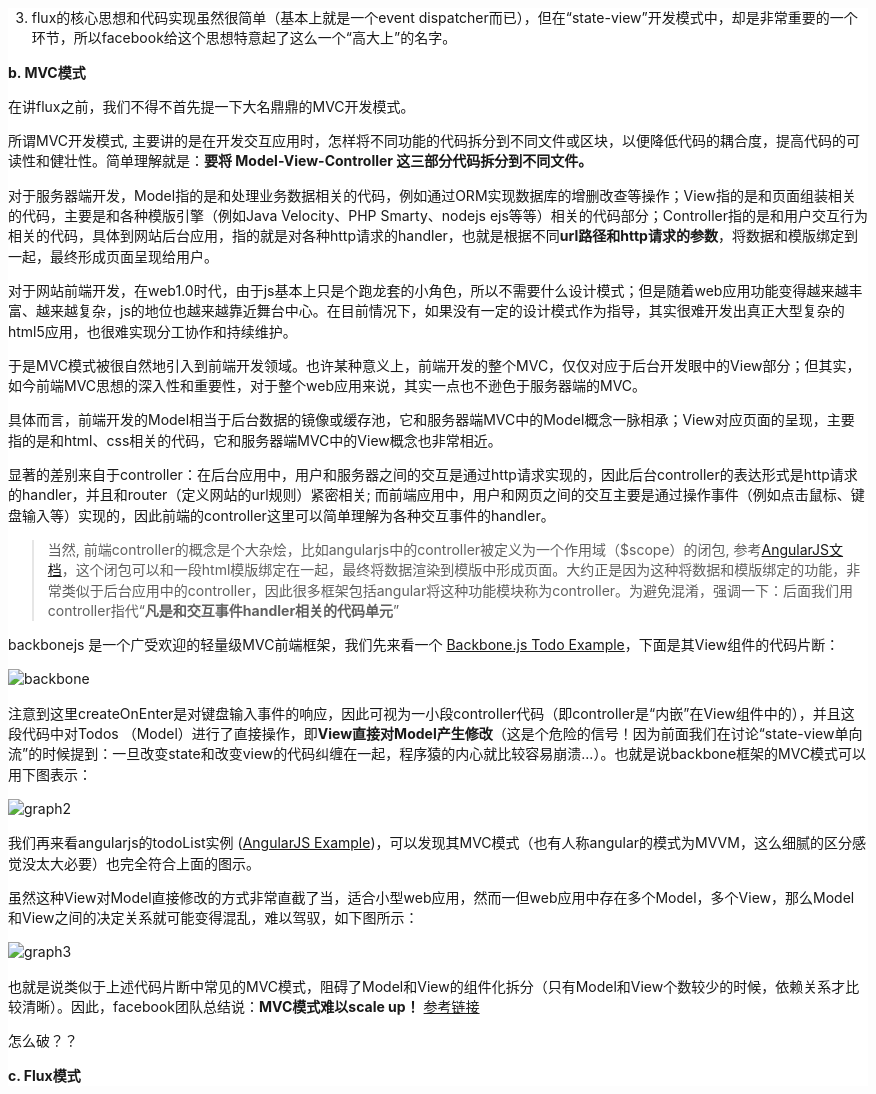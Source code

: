 3. flux的核心思想和代码实现虽然很简单（基本上就是一个event dispatcher而已），但在“state-view”开发模式中，却是非常重要的一个环节，所以facebook给这个思想特意起了这么一个“高大上”的名字。


**b. MVC模式**

在讲flux之前，我们不得不首先提一下大名鼎鼎的MVC开发模式。

所谓MVC开发模式, 主要讲的是在开发交互应用时，怎样将不同功能的代码拆分到不同文件或区块，以便降低代码的耦合度，提高代码的可读性和健壮性。简单理解就是：**要将 Model-View-Controller 这三部分代码拆分到不同文件。**

对于服务器端开发，Model指的是和处理业务数据相关的代码，例如通过ORM实现数据库的增删改查等操作；View指的是和页面组装相关的代码，主要是和各种模版引擎（例如Java Velocity、PHP Smarty、nodejs ejs等等）相关的代码部分；Controller指的是和用户交互行为相关的代码，具体到网站后台应用，指的就是对各种http请求的handler，也就是根据不同**url路径和http请求的参数**，将数据和模版绑定到一起，最终形成页面呈现给用户。

对于网站前端开发，在web1.0时代，由于js基本上只是个跑龙套的小角色，所以不需要什么设计模式；但是随着web应用功能变得越来越丰富、越来越复杂，js的地位也越来越靠近舞台中心。在目前情况下，如果没有一定的设计模式作为指导，其实很难开发出真正大型复杂的html5应用，也很难实现分工协作和持续维护。

于是MVC模式被很自然地引入到前端开发领域。也许某种意义上，前端开发的整个MVC，仅仅对应于后台开发眼中的View部分；但其实，如今前端MVC思想的深入性和重要性，对于整个web应用来说，其实一点也不逊色于服务器端的MVC。

具体而言，前端开发的Model相当于后台数据的镜像或缓存池，它和服务器端MVC中的Model概念一脉相承；View对应页面的呈现，主要指的是和html、css相关的代码，它和服务器端MVC中的View概念也非常相近。

显著的差别来自于controller：在后台应用中，用户和服务器之间的交互是通过http请求实现的，因此后台controller的表达形式是http请求的handler，并且和router（定义网站的url规则）紧密相关; 而前端应用中，用户和网页之间的交互主要是通过操作事件（例如点击鼠标、键盘输入等）实现的，因此前端的controller这里可以简单理解为各种交互事件的handler。

> 当然, 前端controller的概念是个大杂烩，比如angularjs中的controller被定义为一个作用域（$scope）的闭包, 参考[AngularJS文档](https://docs.angularjs.org/guide/controller)，这个闭包可以和一段html模版绑定在一起，最终将数据渲染到模版中形成页面。大约正是因为这种将数据和模版绑定的功能，非常类似于后台应用中的controller，因此很多框架包括angular将这种功能模块称为controller。为避免混淆，强调一下：后面我们用controller指代“**凡是和交互事件handler相关的代码单元**”

backbonejs 是一个广受欢迎的轻量级MVC前端框架，我们先来看一个 [Backbone.js Todo Example](http://jsfiddle.net/joeartsea/KjYqf/)，下面是其View组件的代码片断：

![backbone](img/backbone.jpg)

注意到这里createOnEnter是对键盘输入事件的响应，因此可视为一小段controller代码（即controller是“内嵌”在View组件中的），并且这段代码中对Todos （Model）进行了直接操作，即**View直接对Model产生修改**（这是个危险的信号！因为前面我们在讨论“state-view单向流”的时候提到：一旦改变state和改变view的代码纠缠在一起，程序猿的内心就比较容易崩溃...）。也就是说backbone框架的MVC模式可以用下图表示：

![graph2](img/graph2.jpg)


我们再来看angularjs的todoList实例 ([AngularJS Example](https://jsfiddle.net/dakra/U3pVM/))，可以发现其MVC模式（也有人称angular的模式为MVVM，这么细腻的区分感觉没太大必要）也完全符合上面的图示。

虽然这种View对Model直接修改的方式非常直截了当，适合小型web应用，然而一但web应用中存在多个Model，多个View，那么Model和View之间的决定关系就可能变得混乱，难以驾驭，如下图所示：

![graph3](img/graph3.jpg)


也就是说类似于上述代码片断中常见的MVC模式，阻碍了Model和View的组件化拆分（只有Model和View个数较少的时候，依赖关系才比较清晰）。因此，facebook团队总结说：**MVC模式难以scale up！** [参考链接](https://www.infoq.com/news/2014/05/facebook-mvc-flux)

怎么破？？

**c. Flux模式**

